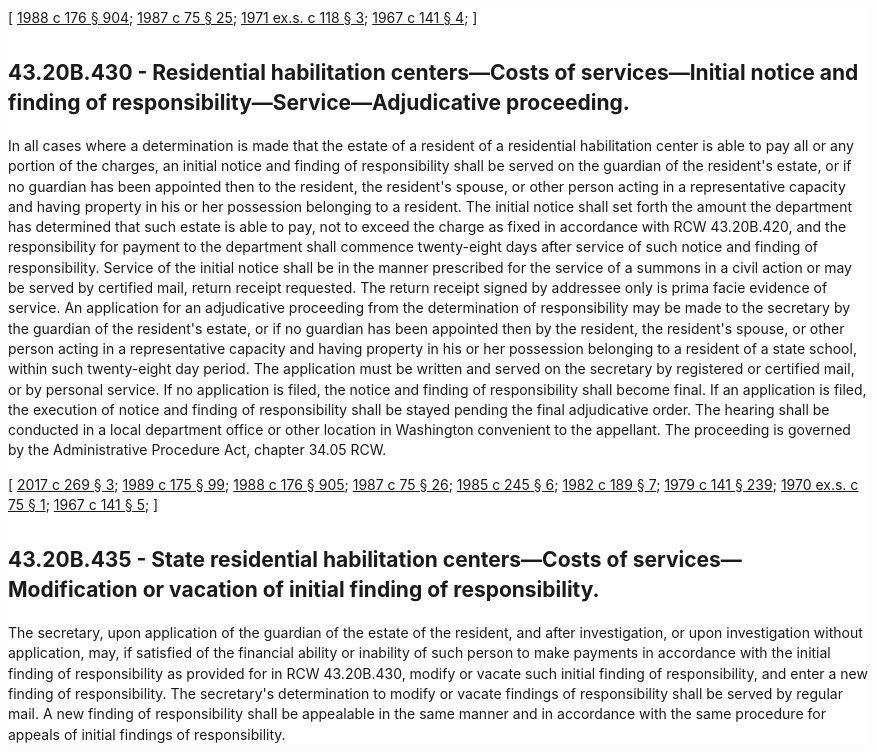 \[ [1988 c 176 § 904](http://leg.wa.gov/CodeReviser/documents/sessionlaw/1988c176.pdf?cite=1988%20c%20176%20§%20904); [1987 c 75 § 25](http://leg.wa.gov/CodeReviser/documents/sessionlaw/1987c75.pdf?cite=1987%20c%2075%20§%2025); [1971 ex.s. c 118 § 3](http://leg.wa.gov/CodeReviser/documents/sessionlaw/1971ex1c118.pdf?cite=1971%20ex.s.%20c%20118%20§%203); [1967 c 141 § 4](http://leg.wa.gov/CodeReviser/documents/sessionlaw/1967c141.pdf?cite=1967%20c%20141%20§%204); \]

## 43.20B.430 - Residential habilitation centers—Costs of services—Initial notice and finding of responsibility—Service—Adjudicative proceeding.
In all cases where a determination is made that the estate of a resident of a residential habilitation center is able to pay all or any portion of the charges, an initial notice and finding of responsibility shall be served on the guardian of the resident's estate, or if no guardian has been appointed then to the resident, the resident's spouse, or other person acting in a representative capacity and having property in his or her possession belonging to a resident. The initial notice shall set forth the amount the department has determined that such estate is able to pay, not to exceed the charge as fixed in accordance with RCW 43.20B.420, and the responsibility for payment to the department shall commence twenty-eight days after service of such notice and finding of responsibility. Service of the initial notice shall be in the manner prescribed for the service of a summons in a civil action or may be served by certified mail, return receipt requested. The return receipt signed by addressee only is prima facie evidence of service. An application for an adjudicative proceeding from the determination of responsibility may be made to the secretary by the guardian of the resident's estate, or if no guardian has been appointed then by the resident, the resident's spouse, or other person acting in a representative capacity and having property in his or her possession belonging to a resident of a state school, within such twenty-eight day period. The application must be written and served on the secretary by registered or certified mail, or by personal service. If no application is filed, the notice and finding of responsibility shall become final. If an application is filed, the execution of notice and finding of responsibility shall be stayed pending the final adjudicative order. The hearing shall be conducted in a local department office or other location in Washington convenient to the appellant. The proceeding is governed by the Administrative Procedure Act, chapter 34.05 RCW.

\[ [2017 c 269 § 3](http://lawfilesext.leg.wa.gov/biennium/2017-18/Pdf/Bills/Session%20Laws/House/1814-S.SL.pdf?cite=2017%20c%20269%20§%203); [1989 c 175 § 99](http://leg.wa.gov/CodeReviser/documents/sessionlaw/1989c175.pdf?cite=1989%20c%20175%20§%2099); [1988 c 176 § 905](http://leg.wa.gov/CodeReviser/documents/sessionlaw/1988c176.pdf?cite=1988%20c%20176%20§%20905); [1987 c 75 § 26](http://leg.wa.gov/CodeReviser/documents/sessionlaw/1987c75.pdf?cite=1987%20c%2075%20§%2026); [1985 c 245 § 6](http://leg.wa.gov/CodeReviser/documents/sessionlaw/1985c245.pdf?cite=1985%20c%20245%20§%206); [1982 c 189 § 7](http://leg.wa.gov/CodeReviser/documents/sessionlaw/1982c189.pdf?cite=1982%20c%20189%20§%207); [1979 c 141 § 239](http://leg.wa.gov/CodeReviser/documents/sessionlaw/1979c141.pdf?cite=1979%20c%20141%20§%20239); [1970 ex.s. c 75 § 1](http://leg.wa.gov/CodeReviser/documents/sessionlaw/1970ex1c75.pdf?cite=1970%20ex.s.%20c%2075%20§%201); [1967 c 141 § 5](http://leg.wa.gov/CodeReviser/documents/sessionlaw/1967c141.pdf?cite=1967%20c%20141%20§%205); \]

## 43.20B.435 - State residential habilitation centers—Costs of services—Modification or vacation of initial finding of responsibility.
The secretary, upon application of the guardian of the estate of the resident, and after investigation, or upon investigation without application, may, if satisfied of the financial ability or inability of such person to make payments in accordance with the initial finding of responsibility as provided for in RCW 43.20B.430, modify or vacate such initial finding of responsibility, and enter a new finding of responsibility. The secretary's determination to modify or vacate findings of responsibility shall be served by regular mail. A new finding of responsibility shall be appealable in the same manner and in accordance with the same procedure for appeals of initial findings of responsibility.
